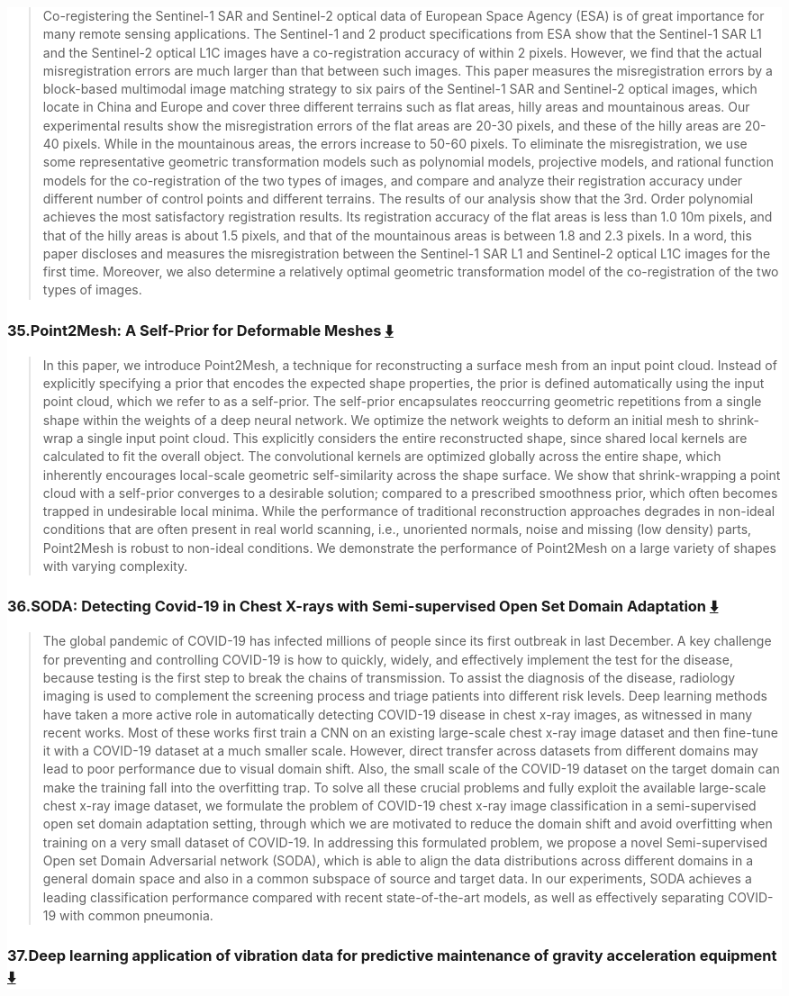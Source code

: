 >  Co-registering the Sentinel-1 SAR and Sentinel-2 optical data of European Space Agency (ESA) is of great importance for many remote sensing applications. The Sentinel-1 and 2 product specifications from ESA show that the Sentinel-1 SAR L1 and the Sentinel-2 optical L1C images have a co-registration accuracy of within 2 pixels. However, we find that the actual misregistration errors are much larger than that between such images. This paper measures the misregistration errors by a block-based multimodal image matching strategy to six pairs of the Sentinel-1 SAR and Sentinel-2 optical images, which locate in China and Europe and cover three different terrains such as flat areas, hilly areas and mountainous areas. Our experimental results show the misregistration errors of the flat areas are 20-30 pixels, and these of the hilly areas are 20-40 pixels. While in the mountainous areas, the errors increase to 50-60 pixels. To eliminate the misregistration, we use some representative geometric transformation models such as polynomial models, projective models, and rational function models for the co-registration of the two types of images, and compare and analyze their registration accuracy under different number of control points and different terrains. The results of our analysis show that the 3rd. Order polynomial achieves the most satisfactory registration results. Its registration accuracy of the flat areas is less than 1.0 10m pixels, and that of the hilly areas is about 1.5 pixels, and that of the mountainous areas is between 1.8 and 2.3 pixels. In a word, this paper discloses and measures the misregistration between the Sentinel-1 SAR L1 and Sentinel-2 optical L1C images for the first time. Moreover, we also determine a relatively optimal geometric transformation model of the co-registration of the two types of images.      
### 35.Point2Mesh: A Self-Prior for Deformable Meshes  [ :arrow_down: ](https://arxiv.org/pdf/2005.11084.pdf)
>  In this paper, we introduce Point2Mesh, a technique for reconstructing a surface mesh from an input point cloud. Instead of explicitly specifying a prior that encodes the expected shape properties, the prior is defined automatically using the input point cloud, which we refer to as a self-prior. The self-prior encapsulates reoccurring geometric repetitions from a single shape within the weights of a deep neural network. We optimize the network weights to deform an initial mesh to shrink-wrap a single input point cloud. This explicitly considers the entire reconstructed shape, since shared local kernels are calculated to fit the overall object. The convolutional kernels are optimized globally across the entire shape, which inherently encourages local-scale geometric self-similarity across the shape surface. We show that shrink-wrapping a point cloud with a self-prior converges to a desirable solution; compared to a prescribed smoothness prior, which often becomes trapped in undesirable local minima. While the performance of traditional reconstruction approaches degrades in non-ideal conditions that are often present in real world scanning, i.e., unoriented normals, noise and missing (low density) parts, Point2Mesh is robust to non-ideal conditions. We demonstrate the performance of Point2Mesh on a large variety of shapes with varying complexity.      
### 36.SODA: Detecting Covid-19 in Chest X-rays with Semi-supervised Open Set Domain Adaptation  [ :arrow_down: ](https://arxiv.org/pdf/2005.11003.pdf)
>  The global pandemic of COVID-19 has infected millions of people since its first outbreak in last December. A key challenge for preventing and controlling COVID-19 is how to quickly, widely, and effectively implement the test for the disease, because testing is the first step to break the chains of transmission. To assist the diagnosis of the disease, radiology imaging is used to complement the screening process and triage patients into different risk levels. Deep learning methods have taken a more active role in automatically detecting COVID-19 disease in chest x-ray images, as witnessed in many recent works. Most of these works first train a CNN on an existing large-scale chest x-ray image dataset and then fine-tune it with a COVID-19 dataset at a much smaller scale. However, direct transfer across datasets from different domains may lead to poor performance due to visual domain shift. Also, the small scale of the COVID-19 dataset on the target domain can make the training fall into the overfitting trap. To solve all these crucial problems and fully exploit the available large-scale chest x-ray image dataset, we formulate the problem of COVID-19 chest x-ray image classification in a semi-supervised open set domain adaptation setting, through which we are motivated to reduce the domain shift and avoid overfitting when training on a very small dataset of COVID-19. In addressing this formulated problem, we propose a novel Semi-supervised Open set Domain Adversarial network (SODA), which is able to align the data distributions across different domains in a general domain space and also in a common subspace of source and target data. In our experiments, SODA achieves a leading classification performance compared with recent state-of-the-art models, as well as effectively separating COVID-19 with common pneumonia.      
### 37.Deep learning application of vibration data for predictive maintenance of gravity acceleration equipment  [ :arrow_down: ](https://arxiv.org/pdf/2005.10985.pdf)